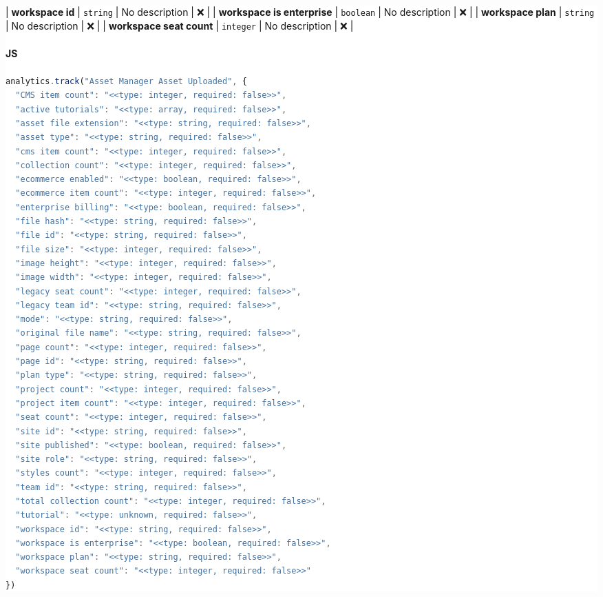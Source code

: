 | **workspace id** | `string` | No description | ❌ |
| **workspace is enterprise** | `boolean` | No description | ❌ |
| **workspace plan** | `string` | No description | ❌ |
| **workspace seat count** | `integer` | No description | ❌ |
#### **JS**

```javascript
analytics.track("Asset Manager Asset Uploaded", {
  "CMS item count": "<<type: integer, required: false>>",
  "active tutorials": "<<type: array, required: false>>",
  "asset file extension": "<<type: string, required: false>>",
  "asset type": "<<type: string, required: false>>",
  "cms item count": "<<type: integer, required: false>>",
  "collection count": "<<type: integer, required: false>>",
  "ecommerce enabled": "<<type: boolean, required: false>>",
  "ecommerce item count": "<<type: integer, required: false>>",
  "enterprise billing": "<<type: boolean, required: false>>",
  "file hash": "<<type: string, required: false>>",
  "file id": "<<type: string, required: false>>",
  "file size": "<<type: integer, required: false>>",
  "image height": "<<type: integer, required: false>>",
  "image width": "<<type: integer, required: false>>",
  "legacy seat count": "<<type: integer, required: false>>",
  "legacy team id": "<<type: string, required: false>>",
  "mode": "<<type: string, required: false>>",
  "original file name": "<<type: string, required: false>>",
  "page count": "<<type: integer, required: false>>",
  "page id": "<<type: string, required: false>>",
  "plan type": "<<type: string, required: false>>",
  "project count": "<<type: integer, required: false>>",
  "project item count": "<<type: integer, required: false>>",
  "seat count": "<<type: integer, required: false>>",
  "site id": "<<type: string, required: false>>",
  "site published": "<<type: boolean, required: false>>",
  "site role": "<<type: string, required: false>>",
  "styles count": "<<type: integer, required: false>>",
  "team id": "<<type: string, required: false>>",
  "total collection count": "<<type: integer, required: false>>",
  "tutorial": "<<type: unknown, required: false>>",
  "workspace id": "<<type: string, required: false>>",
  "workspace is enterprise": "<<type: boolean, required: false>>",
  "workspace plan": "<<type: string, required: false>>",
  "workspace seat count": "<<type: integer, required: false>>"
})
```





